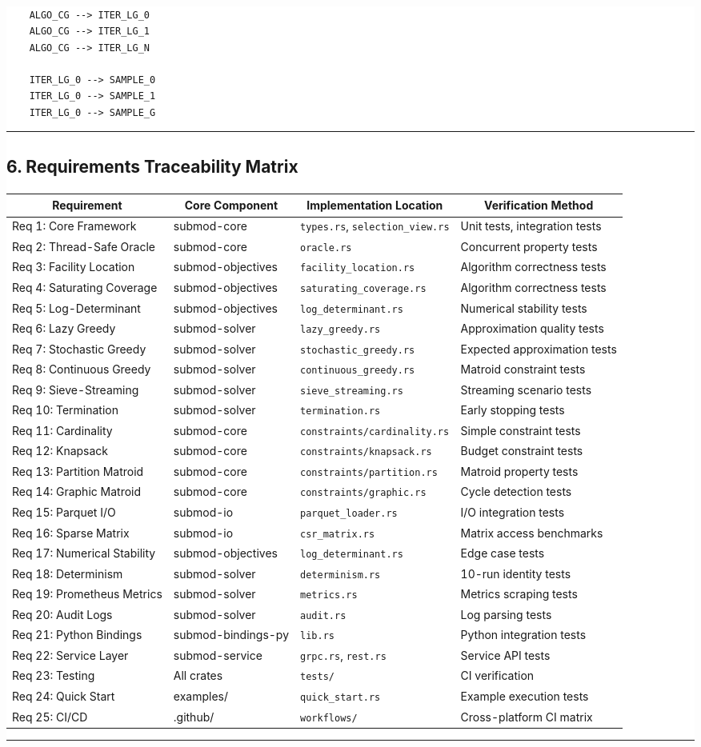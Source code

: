 ```mermaid
    ALGO_CG --> ITER_LG_0
    ALGO_CG --> ITER_LG_1
    ALGO_CG --> ITER_LG_N

    ITER_LG_0 --> SAMPLE_0
    ITER_LG_0 --> SAMPLE_1
    ITER_LG_0 --> SAMPLE_G
```

---

## 6. Requirements Traceability Matrix

| Requirement | Core Component | Implementation Location | Verification Method |
|-------------|----------------|------------------------|---------------------|
| Req 1: Core Framework | submod-core | `types.rs`, `selection_view.rs` | Unit tests, integration tests |
| Req 2: Thread-Safe Oracle | submod-core | `oracle.rs` | Concurrent property tests |
| Req 3: Facility Location | submod-objectives | `facility_location.rs` | Algorithm correctness tests |
| Req 4: Saturating Coverage | submod-objectives | `saturating_coverage.rs` | Algorithm correctness tests |
| Req 5: Log-Determinant | submod-objectives | `log_determinant.rs` | Numerical stability tests |
| Req 6: Lazy Greedy | submod-solver | `lazy_greedy.rs` | Approximation quality tests |
| Req 7: Stochastic Greedy | submod-solver | `stochastic_greedy.rs` | Expected approximation tests |
| Req 8: Continuous Greedy | submod-solver | `continuous_greedy.rs` | Matroid constraint tests |
| Req 9: Sieve-Streaming | submod-solver | `sieve_streaming.rs` | Streaming scenario tests |
| Req 10: Termination | submod-solver | `termination.rs` | Early stopping tests |
| Req 11: Cardinality | submod-core | `constraints/cardinality.rs` | Simple constraint tests |
| Req 12: Knapsack | submod-core | `constraints/knapsack.rs` | Budget constraint tests |
| Req 13: Partition Matroid | submod-core | `constraints/partition.rs` | Matroid property tests |
| Req 14: Graphic Matroid | submod-core | `constraints/graphic.rs` | Cycle detection tests |
| Req 15: Parquet I/O | submod-io | `parquet_loader.rs` | I/O integration tests |
| Req 16: Sparse Matrix | submod-io | `csr_matrix.rs` | Matrix access benchmarks |
| Req 17: Numerical Stability | submod-objectives | `log_determinant.rs` | Edge case tests |
| Req 18: Determinism | submod-solver | `determinism.rs` | 10-run identity tests |
| Req 19: Prometheus Metrics | submod-solver | `metrics.rs` | Metrics scraping tests |
| Req 20: Audit Logs | submod-solver | `audit.rs` | Log parsing tests |
| Req 21: Python Bindings | submod-bindings-py | `lib.rs` | Python integration tests |
| Req 22: Service Layer | submod-service | `grpc.rs`, `rest.rs` | Service API tests |
| Req 23: Testing | All crates | `tests/` | CI verification |
| Req 24: Quick Start | examples/ | `quick_start.rs` | Example execution tests |
| Req 25: CI/CD | .github/ | `workflows/` | Cross-platform CI matrix |

---